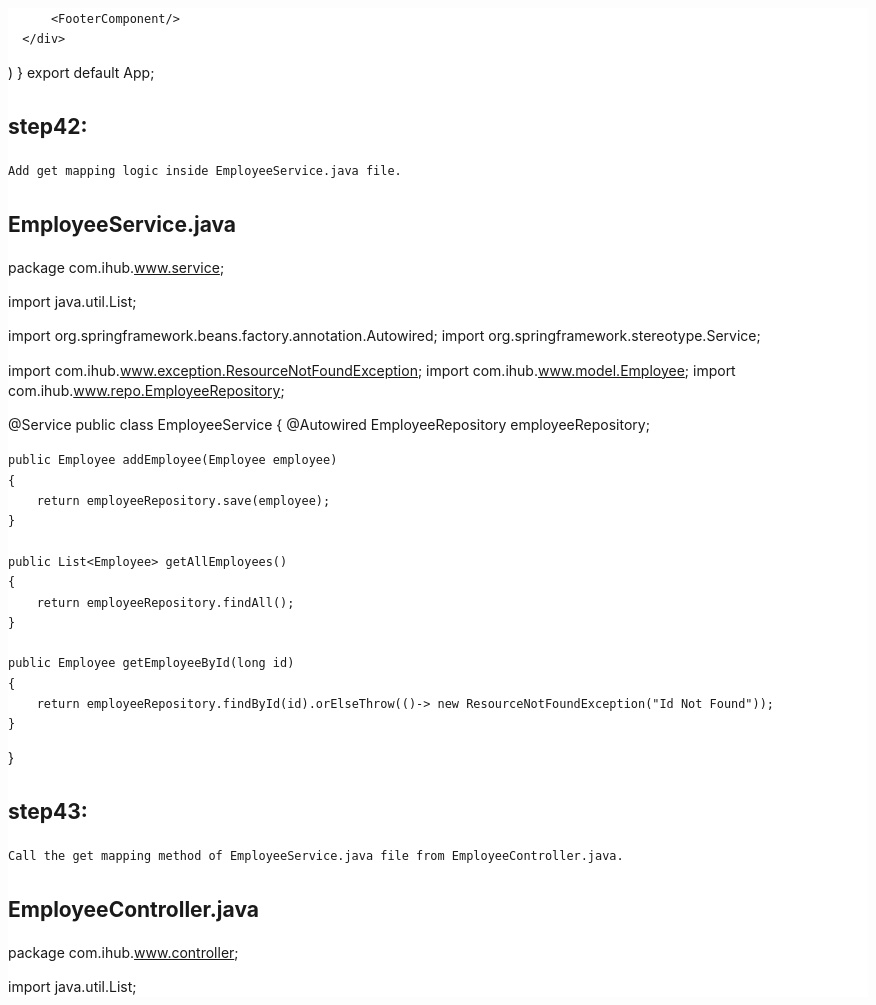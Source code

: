           <FooterComponent/>
      </div>
  )
}
export default App;

step42:
-------
	Add get mapping logic inside EmployeeService.java file.

EmployeeService.java
--------------------
package com.ihub.www.service;

import java.util.List;

import org.springframework.beans.factory.annotation.Autowired;
import org.springframework.stereotype.Service;

import com.ihub.www.exception.ResourceNotFoundException;
import com.ihub.www.model.Employee;
import com.ihub.www.repo.EmployeeRepository;

@Service
public class EmployeeService 
{
	@Autowired
	EmployeeRepository employeeRepository;
	
	public Employee addEmployee(Employee employee)
	{
		return employeeRepository.save(employee);
	}
	
	public List<Employee> getAllEmployees()
	{
		return employeeRepository.findAll();
	}
	
	public Employee getEmployeeById(long id)
	{
		return employeeRepository.findById(id).orElseThrow(()-> new ResourceNotFoundException("Id Not Found"));
	}
}

step43:
------
	Call the get mapping method of EmployeeService.java file from EmployeeController.java.

EmployeeController.java
-----------------------
package com.ihub.www.controller;

import java.util.List;
